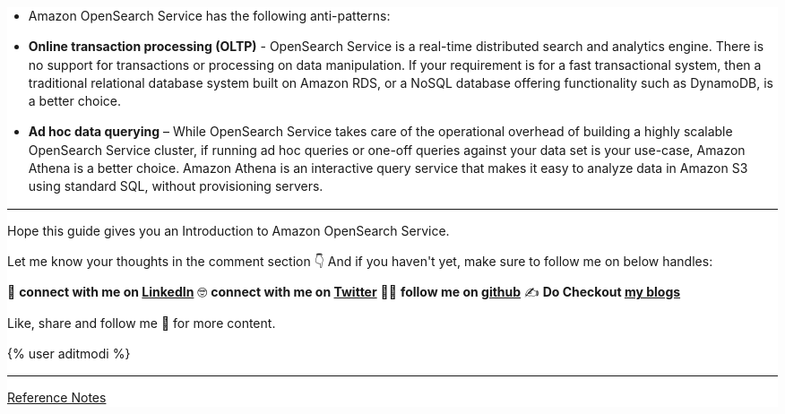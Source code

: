 * Amazon OpenSearch Service has the following anti-patterns:

 * **Online transaction processing (OLTP)** - OpenSearch Service is a real-time distributed search and analytics engine. There is no support for transactions or processing on data manipulation. If your requirement is for a fast transactional system, then a traditional relational database system built on Amazon RDS, or a NoSQL database offering functionality such as DynamoDB, is a better choice.

 * **Ad hoc data querying** – While OpenSearch Service takes care of the operational overhead of building a highly scalable OpenSearch Service cluster, if running ad hoc queries or one-off queries against your data set is your use-case, Amazon Athena is a better choice. Amazon Athena is an interactive query service that makes it easy to analyze data in Amazon S3 using standard SQL, without provisioning servers.

---

Hope this guide gives you an Introduction to Amazon OpenSearch Service.

Let me know your thoughts in the comment section 👇
And if you haven't yet, make sure to follow me on below handles:

👋 **connect with me on [LinkedIn](https://www.linkedin.com/in/adit-modi-2a4362191/)**
🤓 **connect with me on [Twitter](https://twitter.com/adi_12_modi)**
🐱‍💻 **follow me on [github](https://github.com/AditModi)**
✍️ **Do Checkout [my blogs](https://aditmodi.hashnode.dev)** 

Like, share and follow me 🚀 for more content.

{% user aditmodi %}

---

[Reference Notes](https://docs.aws.amazon.com/whitepapers/latest/big-data-analytics-options/elasticsearch.html)
